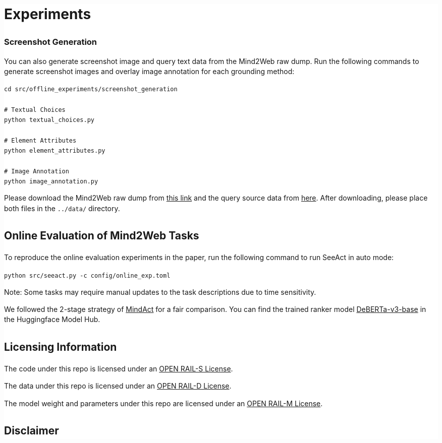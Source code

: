 # Experiments

### Screenshot Generation
You can also generate screenshot image and query text data from the Mind2Web raw dump. 
Run the following commands to generate screenshot images and overlay image annotation for each grounding method:

```
cd src/offline_experiments/screenshot_generation

# Textual Choices
python textual_choices.py

# Element Attributes
python element_attributes.py

# Image Annotation
python image_annotation.py
```
Please download the Mind2Web raw dump from [this link](https://github.com/OSU-NLP-Group/Mind2Web?tab=readme-ov-file#raw-dump-with-full-traces-and-snapshots) and the query source data from [here](https://buckeyemailosu-my.sharepoint.com/:f:/g/personal/zheng_2372_buckeyemail_osu_edu/Ei95kzWnWlVAn4DR5I3zDDEBUZtC-9vIf0VBuFMOzZNn2w?e=OcH9Om). After downloading, please place both files in the `../data/` directory.


## Online Evaluation of Mind2Web Tasks
To reproduce the online evaluation experiments in the paper, run the following command to run SeeAct in auto mode:
```
python src/seeact.py -c config/online_exp.toml
```
Note: Some tasks may require manual updates to the task descriptions due to time sensitivity.

We followed the 2-stage strategy of [MindAct](https://github.com/OSU-NLP-Group/Mind2Web) for a fair comparison. You can find the trained ranker model [DeBERTa-v3-base](https://huggingface.co/osunlp/MindAct_CandidateGeneration_deberta-v3-base) in the Huggingface Model Hub.


## Licensing Information
The code under this repo is licensed under an [OPEN RAIL-S License](https://www.licenses.ai/ai-pubs-open-rails-vz1).

The data under this repo is licensed under an [OPEN RAIL-D License](https://huggingface.co/blog/open_rail).

The model weight and parameters under this repo are licensed under an [OPEN RAIL-M License](https://www.licenses.ai/ai-pubs-open-railm-vz1).

## Disclaimer
